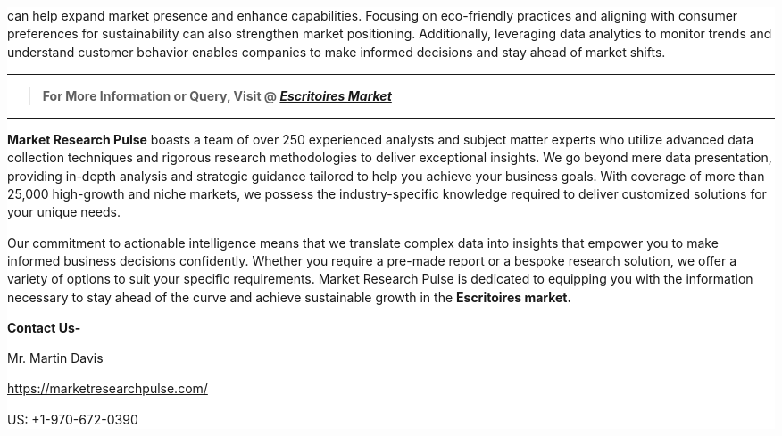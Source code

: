 can help expand market presence and enhance capabilities. Focusing on eco-friendly practices and aligning with consumer preferences for sustainability can also strengthen market positioning. Additionally, leveraging data analytics to monitor trends and understand customer behavior enables companies to make informed decisions and stay ahead of market shifts.</p><hr /><blockquote><p><strong>For More Information or Query, Visit @&nbsp;<em><a href="https://marketresearchpulse.com/report/130541/escritoires-market?utm_source=Linkedin&utm_medium=019">Escritoires Market</a></em></strong></p></blockquote><hr /><p><strong>Market Research Pulse</strong> boasts a team of over 250 experienced analysts and subject matter experts who utilize advanced data collection techniques and rigorous research methodologies to deliver exceptional insights. We go beyond mere data presentation, providing in-depth analysis and strategic guidance tailored to help you achieve your business goals. With coverage of more than 25,000 high-growth and niche markets, we possess the industry-specific knowledge required to deliver customized solutions for your unique needs.</p><p>Our commitment to actionable intelligence means that we translate complex data into insights that empower you to make informed business decisions confidently. Whether you require a pre-made report or a bespoke research solution, we offer a variety of options to suit your specific requirements. Market Research Pulse is dedicated to equipping you with the information necessary to stay ahead of the curve and achieve sustainable growth in the <strong>Escritoires market.</strong></p><p><strong>Contact Us-</strong></p><p>Mr. Martin Davis</p><p>https://marketresearchpulse.com/</p><p>US: +1-970-672-0390</p>
